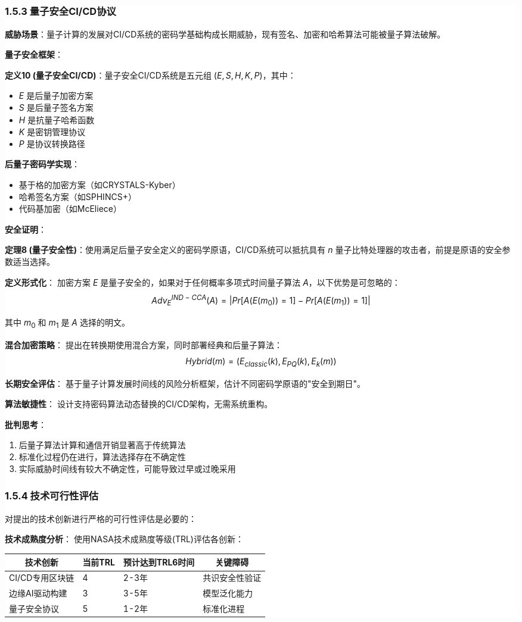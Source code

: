 ### 1.5.3 量子安全CI/CD协议

**威胁场景**：量子计算的发展对CI/CD系统的密码学基础构成长期威胁，现有签名、加密和哈希算法可能被量子算法破解。

**量子安全框架**：

**定义10 (量子安全CI/CD)**：量子安全CI/CD系统是五元组 $(E, S, H, K, P)$，其中：

- $E$ 是后量子加密方案
- $S$ 是后量子签名方案
- $H$ 是抗量子哈希函数
- $K$ 是密钥管理协议
- $P$ 是协议转换路径

**后量子密码学实现**：

- 基于格的加密方案（如CRYSTALS-Kyber）
- 哈希签名方案（如SPHINCS+）
- 代码基加密（如McEliece）

**安全证明**：

**定理8 (量子安全性)**：使用满足后量子安全定义的密码学原语，CI/CD系统可以抵抗具有 $n$ 量子比特处理器的攻击者，前提是原语的安全参数适当选择。

**定义形式化**：
加密方案 $E$ 是量子安全的，如果对于任何概率多项式时间量子算法 $A$，以下优势是可忽略的：
$$Adv_E^{IND-CCA}(A) = |Pr[A(E(m_0)) = 1] - Pr[A(E(m_1)) = 1]|$$

其中 $m_0$ 和 $m_1$ 是 $A$ 选择的明文。

**混合加密策略**：
提出在转换期使用混合方案，同时部署经典和后量子算法：
$$Hybrid(m) = (E_{classic}(k), E_{PQ}(k), E_k(m))$$

**长期安全评估**：
基于量子计算发展时间线的风险分析框架，估计不同密码学原语的"安全到期日"。

**算法敏捷性**：
设计支持密码算法动态替换的CI/CD架构，无需系统重构。

**批判思考**：

1. 后量子算法计算和通信开销显著高于传统算法
2. 标准化过程仍在进行，算法选择存在不确定性
3. 实际威胁时间线有较大不确定性，可能导致过早或过晚采用

### 1.5.4 技术可行性评估

对提出的技术创新进行严格的可行性评估是必要的：

**技术成熟度分析**：
使用NASA技术成熟度等级(TRL)评估各创新：

| 技术创新 | 当前TRL | 预计达到TRL6时间 | 关键障碍 |
|---------|---------|-----------------|---------|
| CI/CD专用区块链 | 4 | 2-3年 | 共识安全性验证 |
| 边缘AI驱动构建 | 3 | 3-5年 | 模型泛化能力 |
| 量子安全协议 | 5 | 1-2年 | 标准化进程 |
